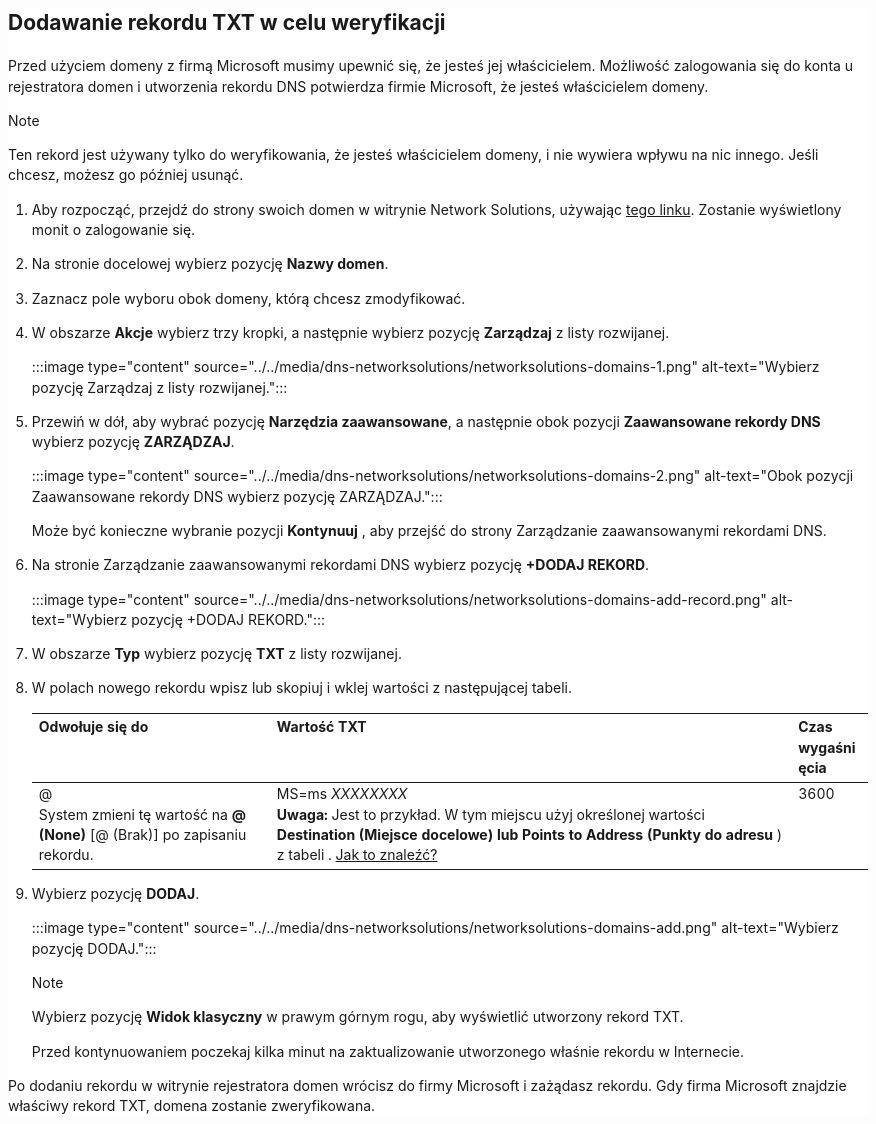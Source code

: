 ## <a name="add-a-txt-record-for-verification"></a>Dodawanie rekordu TXT w celu weryfikacji

Przed użyciem domeny z firmą Microsoft musimy upewnić się, że jesteś jej właścicielem. Możliwość zalogowania się do konta u rejestratora domen i utworzenia rekordu DNS potwierdza firmie Microsoft, że jesteś właścicielem domeny.

> [!NOTE]
> Ten rekord jest używany tylko do weryfikowania, że jesteś właścicielem domeny, i nie wywiera wpływu na nic innego. Jeśli chcesz, możesz go później usunąć.

1. Aby rozpocząć, przejdź do strony swoich domen w witrynie Network Solutions, używając [tego linku](https://www.networksolutions.com/manage-it). Zostanie wyświetlony monit o zalogowanie się.

1. Na stronie docelowej wybierz pozycję **Nazwy domen**.

1. Zaznacz pole wyboru obok domeny, którą chcesz zmodyfikować.

1. W obszarze **Akcje** wybierz trzy kropki, a następnie wybierz pozycję **Zarządzaj** z listy rozwijanej.

   :::image type="content" source="../../media/dns-networksolutions/networksolutions-domains-1.png" alt-text="Wybierz pozycję Zarządzaj z listy rozwijanej.":::

1. Przewiń w dół, aby wybrać pozycję **Narzędzia zaawansowane**, a następnie obok pozycji **Zaawansowane rekordy DNS** wybierz pozycję **ZARZĄDZAJ**.

   :::image type="content" source="../../media/dns-networksolutions/networksolutions-domains-2.png" alt-text="Obok pozycji Zaawansowane rekordy DNS wybierz pozycję ZARZĄDZAJ.":::

   Może być konieczne wybranie pozycji **Kontynuuj** , aby przejść do strony Zarządzanie zaawansowanymi rekordami DNS.

1. Na stronie Zarządzanie zaawansowanymi rekordami DNS wybierz pozycję **+DODAJ REKORD**.

   :::image type="content" source="../../media/dns-networksolutions/networksolutions-domains-add-record.png" alt-text="Wybierz pozycję +DODAJ REKORD.":::

1. W obszarze **Typ** wybierz pozycję **TXT** z listy rozwijanej.

1. W polach nowego rekordu wpisz lub skopiuj i wklej wartości z następującej tabeli.

   |Odwołuje się do|Wartość TXT|Czas wygaśnięcia|
   |---|---|---|
   |@  <br/> System zmieni tę wartość na **@ (None)** [@ (Brak)] po zapisaniu rekordu.|MS=ms *XXXXXXXX*  <br/> **Uwaga:** Jest to przykład. W tym miejscu użyj określonej wartości **Destination (Miejsce docelowe) lub Points to Address (Punkty do adresu** ) z tabeli .  [Jak to znaleźć?](../get-help-with-domains/information-for-dns-records.md)|3600|

1. Wybierz pozycję **DODAJ**.

   :::image type="content" source="../../media/dns-networksolutions/networksolutions-domains-add.png" alt-text="Wybierz pozycję DODAJ.":::

   > [!NOTE]
   > Wybierz pozycję **Widok klasyczny** w prawym górnym rogu, aby wyświetlić utworzony rekord TXT.

   Przed kontynuowaniem poczekaj kilka minut na zaktualizowanie utworzonego właśnie rekordu w Internecie.

Po dodaniu rekordu w witrynie rejestratora domen wrócisz do firmy Microsoft i zażądasz rekordu. Gdy firma Microsoft znajdzie właściwy rekord TXT, domena zostanie zweryfikowana.
